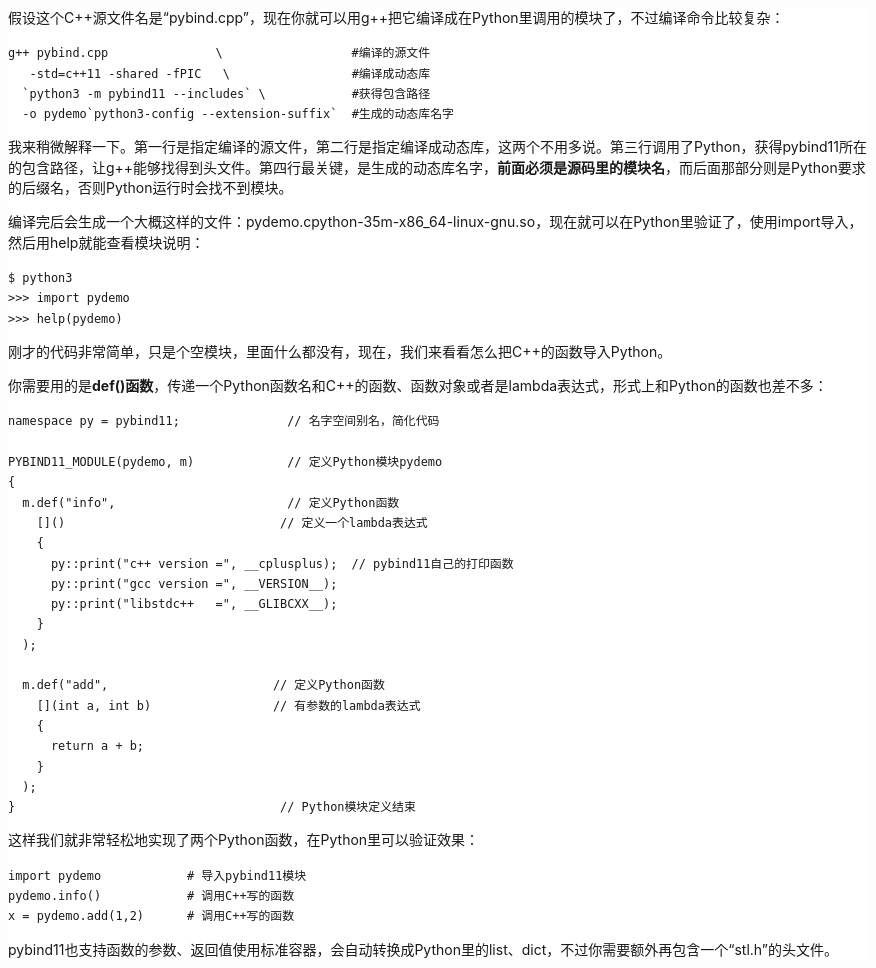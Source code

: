 假设这个C++源文件名是“pybind.cpp”，现在你就可以用g++把它编译成在Python里调用的模块了，不过编译命令比较复杂：

```
g++ pybind.cpp               \                  #编译的源文件
   -std=c++11 -shared -fPIC   \                 #编译成动态库
  `python3 -m pybind11 --includes` \            #获得包含路径
  -o pydemo`python3-config --extension-suffix`  #生成的动态库名字
```

我来稍微解释一下。第一行是指定编译的源文件，第二行是指定编译成动态库，这两个不用多说。第三行调用了Python，获得pybind11所在的包含路径，让g++能够找得到头文件。第四行最关键，是生成的动态库名字，**前面必须是源码里的模块名**，而后面那部分则是Python要求的后缀名，否则Python运行时会找不到模块。

编译完后会生成一个大概这样的文件：pydemo.cpython-35m-x86\_64-linux-gnu.so，现在就可以在Python里验证了，使用import导入，然后用help就能查看模块说明：

```
$ python3
>>> import pydemo
>>> help(pydemo)
```

刚才的代码非常简单，只是个空模块，里面什么都没有，现在，我们来看看怎么把C++的函数导入Python。

你需要用的是**def()函数**，传递一个Python函数名和C++的函数、函数对象或者是lambda表达式，形式上和Python的函数也差不多：

```
namespace py = pybind11;               // 名字空间别名，简化代码

PYBIND11_MODULE(pydemo, m)             // 定义Python模块pydemo
{
  m.def("info",                        // 定义Python函数
    []()                              // 定义一个lambda表达式
    {
      py::print("c++ version =", __cplusplus);  // pybind11自己的打印函数
      py::print("gcc version =", __VERSION__);
      py::print("libstdc++   =", __GLIBCXX__);
    }
  );  

  m.def("add",                       // 定义Python函数
    [](int a, int b)                 // 有参数的lambda表达式
    {
      return a + b;
    }
  );  
}                                     // Python模块定义结束
```

这样我们就非常轻松地实现了两个Python函数，在Python里可以验证效果：

```
import pydemo            # 导入pybind11模块
pydemo.info()            # 调用C++写的函数
x = pydemo.add(1,2)      # 调用C++写的函数
```

pybind11也支持函数的参数、返回值使用标准容器，会自动转换成Python里的list、dict，不过你需要额外再包含一个“stl.h”的头文件。
